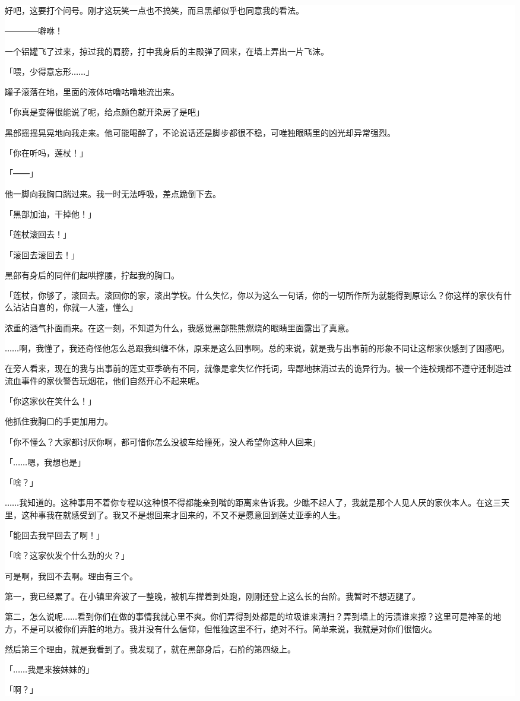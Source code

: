 好吧，这要打个问号。刚才这玩笑一点也不搞笑，而且黑部似乎也同意我的看法。

————噼咻！

一个铝罐飞了过来，掠过我的肩膀，打中我身后的主殿弹了回来，在墙上弄出一片飞沫。

「喂，少得意忘形……」

罐子滚落在地，里面的液体咕噜咕噜地流出来。

「你真是变得很能说了呢，给点颜色就开染房了是吧」

黑部摇摇晃晃地向我走来。他可能喝醉了，不论说话还是脚步都很不稳，可唯独眼睛里的凶光却异常强烈。

「你在听吗，莲杖！」

「——」

他一脚向我胸口踹过来。我一时无法呼吸，差点跪倒下去。

「黑部加油，干掉他！」

「莲杖滚回去！」

「滚回去滚回去！」

黑部有身后的同伴们起哄撑腰，拧起我的胸口。

「莲杖，你够了，滚回去。滚回你的家，滚出学校。什么失忆，你以为这么一句话，你的一切所作所为就能得到原谅么？你这样的家伙有什么沾沾自喜的，你就一人渣，懂么」

浓重的酒气扑面而来。在这一刻，不知道为什么，我感觉黑部熊熊燃烧的眼睛里面露出了真意。

……啊，我懂了，我还奇怪他怎么总跟我纠缠不休，原来是这么回事啊。总的来说，就是我与出事前的形象不同让这帮家伙感到了困惑吧。

在旁人看来，现在的我与出事前的莲丈亚季确有不同，就像是拿失忆作托词，卑鄙地抹消过去的诡异行为。被一个连校规都不遵守还制造过流血事件的家伙警告玩烟花，他们自然开心不起来呢。

「你这家伙在笑什么！」

他抓住我胸口的手更加用力。

「你不懂么？大家都讨厌你啊，都可惜你怎么没被车给撞死，没人希望你这种人回来」

「……嗯，我想也是」

「啥？」

……我知道的。这种事用不着你专程以这种恨不得都能亲到嘴的距离来告诉我。少瞧不起人了，我就是那个人见人厌的家伙本人。在这三天里，这种事我在就感受到了。我又不是想回来才回来的，不又不是愿意回到莲丈亚季的人生。

「能回去我早回去了啊！」

「啥？这家伙发个什么劲的火？」

可是啊，我回不去啊。理由有三个。

第一，我已经累了。在小镇里奔波了一整晚，被机车撵着到处跑，刚刚还登上这么长的台阶。我暂时不想迈腿了。

第二，怎么说呢……看到你们在做的事情我就心里不爽。你们弄得到处都是的垃圾谁来清扫？弄到墙上的污渍谁来擦？这里可是神圣的地方，不是可以被你们弄脏的地方。我并没有什么信仰，但惟独这里不行，绝对不行。简单来说，我就是对你们很恼火。

然后第三个理由，就是我看到了。我发现了，就在黑部身后，石阶的第四级上。

「……我是来接妹妹的」

「啊？」
